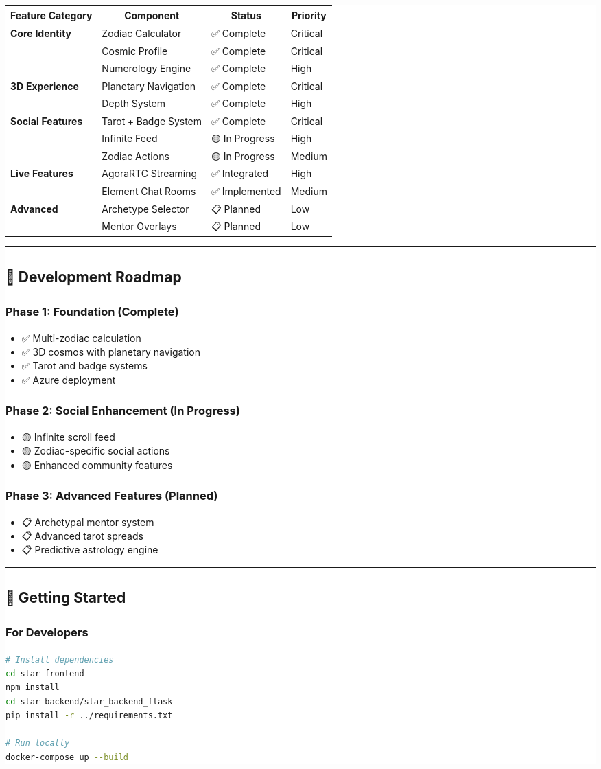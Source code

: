 | Feature Category        | Component              | Status         | Priority |
|-------------------------|------------------------|----------------|----------|
| **Core Identity**       | Zodiac Calculator      | ✅ Complete    | Critical |
|                         | Cosmic Profile         | ✅ Complete    | Critical |
|                         | Numerology Engine      | ✅ Complete    | High     |
| **3D Experience**       | Planetary Navigation   | ✅ Complete    | Critical |
|                         | Depth System           | ✅ Complete    | High     |
| **Social Features**     | Tarot + Badge System   | ✅ Complete    | Critical |
|                         | Infinite Feed          | 🟡 In Progress | High     |
|                         | Zodiac Actions         | 🟡 In Progress | Medium   |
| **Live Features**       | AgoraRTC Streaming     | ✅ Integrated  | High     |
|                         | Element Chat Rooms     | ✅ Implemented | Medium   |
| **Advanced**            | Archetype Selector     | 📋 Planned     | Low      |
|                         | Mentor Overlays        | 📋 Planned     | Low      |

---

## 🚀 Development Roadmap

### Phase 1: Foundation (Complete)
- ✅ Multi-zodiac calculation
- ✅ 3D cosmos with planetary navigation
- ✅ Tarot and badge systems
- ✅ Azure deployment

### Phase 2: Social Enhancement (In Progress)
- 🟡 Infinite scroll feed
- 🟡 Zodiac-specific social actions
- 🟡 Enhanced community features

### Phase 3: Advanced Features (Planned)
- 📋 Archetypal mentor system
- 📋 Advanced tarot spreads
- 📋 Predictive astrology engine

---

## 🎯 Getting Started

### For Developers
```bash
# Install dependencies
cd star-frontend
npm install
cd star-backend/star_backend_flask
pip install -r ../requirements.txt

# Run locally
docker-compose up --build
```
